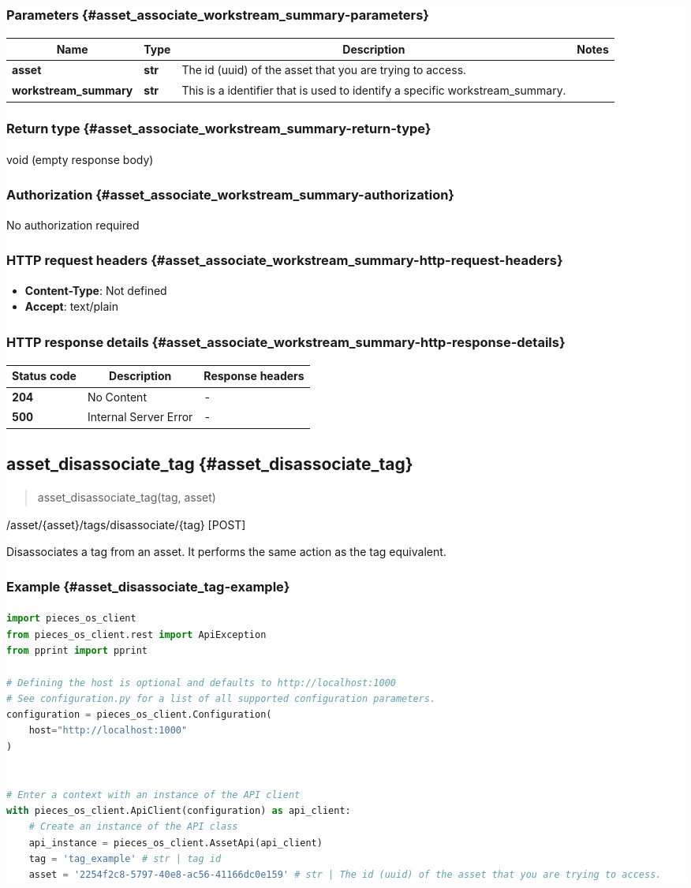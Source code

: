 

### Parameters {#asset_associate_workstream_summary-parameters}


Name | Type | Description  | Notes
------------- | ------------- | ------------- | -------------
 **asset** | **str**| The id (uuid) of the asset that you are trying to access. | 
 **workstream_summary** | **str**| This is a identifier that is used to identify a specific workstream_summary. | 

### Return type {#asset_associate_workstream_summary-return-type}

void (empty response body)

### Authorization {#asset_associate_workstream_summary-authorization}

No authorization required

### HTTP request headers {#asset_associate_workstream_summary-http-request-headers}

 - **Content-Type**: Not defined
 - **Accept**: text/plain


### HTTP response details {#asset_associate_workstream_summary-http-response-details}

| Status code | Description | Response headers |
|-------------|-------------|------------------|
**204** | No Content |  -  |
**500** | Internal Server Error |  -  |

## **asset_disassociate_tag** {#asset_disassociate_tag}
> asset_disassociate_tag(tag, asset)

/asset/\{asset\}/tags/disassociate/\{tag\} [POST]

Disassociates a tag from an asset. It performs the same action as the tag equivalent.

### Example {#asset_disassociate_tag-example}


```python
import pieces_os_client
from pieces_os_client.rest import ApiException
from pprint import pprint

# Defining the host is optional and defaults to http://localhost:1000
# See configuration.py for a list of all supported configuration parameters.
configuration = pieces_os_client.Configuration(
    host="http://localhost:1000"
)


# Enter a context with an instance of the API client
with pieces_os_client.ApiClient(configuration) as api_client:
    # Create an instance of the API class
    api_instance = pieces_os_client.AssetApi(api_client)
    tag = 'tag_example' # str | tag id
    asset = '2254f2c8-5797-40e8-ac56-41166dc0e159' # str | The id (uuid) of the asset that you are trying to access.

```